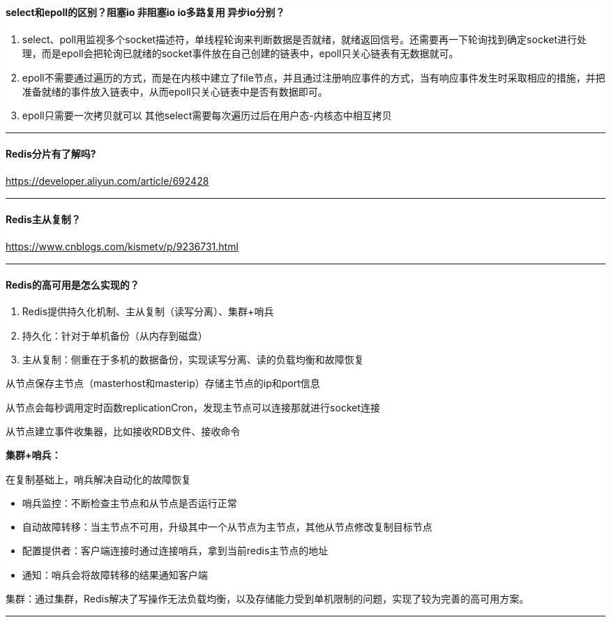
#### select和epoll的区别？阻塞io 非阻塞io io多路复用 异步io分别？

1. select、poll用监视多个socket描述符，单线程轮询来判断数据是否就绪，就绪返回信号。还需要再一下轮询找到确定socket进行处理，而是epoll会把轮询已就绪的socket事件放在自己创建的链表中，epoll只关心链表有无数据就可。

2. epoll不需要通过遍历的方式，而是在内核中建立了file节点，并且通过注册响应事件的方式，当有响应事件发生时采取相应的措施，并把准备就绪的事件放入链表中，从而epoll只关心链表中是否有数据即可。

3. epoll只需要一次拷贝就可以 其他select需要每次遍历过后在用户态-内核态中相互拷贝

***



#### Redis分片有了解吗?

https://developer.aliyun.com/article/692428

***



#### Redis主从复制？

https://www.cnblogs.com/kismetv/p/9236731.html


***



#### Redis的高可用是怎么实现的？

1. Redis提供持久化机制、主从复制（读写分离）、集群+哨兵

2. 持久化：针对于单机备份（从内存到磁盘）

3.  主从复制：侧重在于多机的数据备份，实现读写分离、读的负载均衡和故障恢复

   从节点保存主节点（masterhost和masterip）存储主节点的ip和port信息

   从节点会每秒调用定时函数replicationCron，发现主节点可以连接那就进行socket连接

   从节点建立事件收集器，比如接收RDB文件、接收命令



**集群+哨兵：**

在复制基础上，哨兵解决自动化的故障恢复

- 哨兵监控：不断检查主节点和从节点是否运行正常

- 自动故障转移：当主节点不可用，升级其中一个从节点为主节点，其他从节点修改复制目标节点

- 配置提供者：客户端连接时通过连接哨兵，拿到当前redis主节点的地址

- 通知：哨兵会将故障转移的结果通知客户端

集群：通过集群，Redis解决了写操作无法负载均衡，以及存储能力受到单机限制的问题，实现了较为完善的高可用方案。


***
